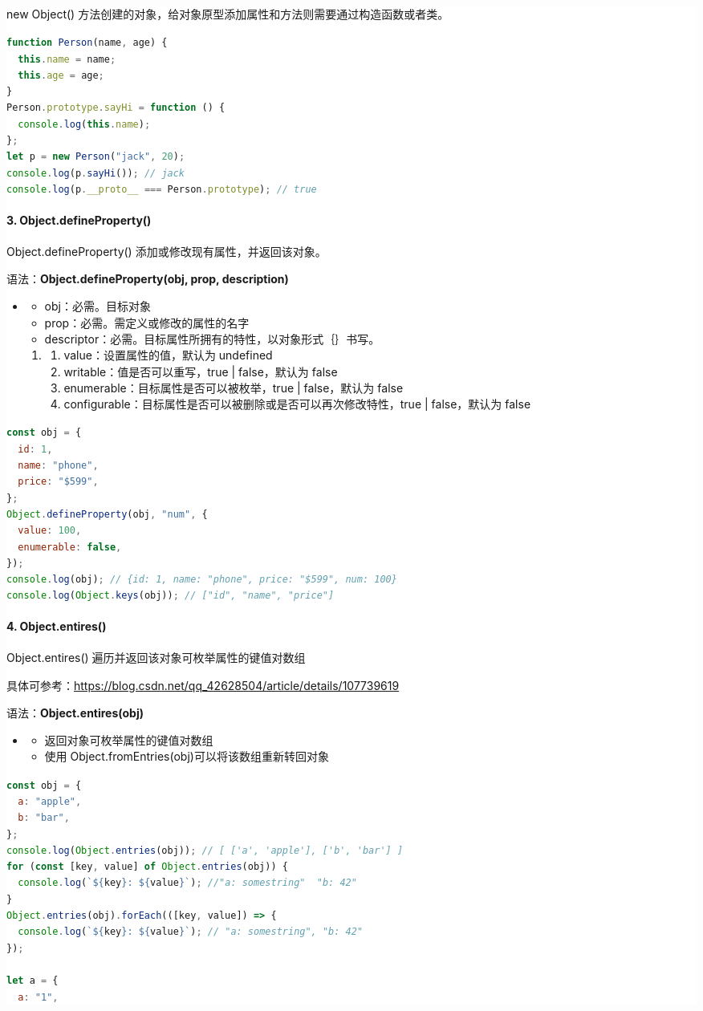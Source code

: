 new Object() 方法创建的对象，给对象原型添加属性和方法则需要通过构造函数或者类。

```js
function Person(name, age) {
  this.name = name;
  this.age = age;
}
Person.prototype.sayHi = function () {
  console.log(this.name);
};
let p = new Person("jack", 20);
console.log(p.sayHi()); // jack
console.log(p.__proto__ === Person.prototype); // true
```

#### 3. Object.defineProperty()

Object.defineProperty() 添加或修改现有属性，并返回该对象。

语法：**Object.defineProperty(obj, prop, description)**

- - obj：必需。目标对象
  - prop：必需。需定义或修改的属性的名字
  - descriptor：必需。目标属性所拥有的特性，以对象形式｛｝书写。

  1. 1. value：设置属性的值，默认为 undefined
     2. writable：值是否可以重写，true | false，默认为 false
     3. enumerable：目标属性是否可以被枚举，true | false，默认为 false
     4. configurable：目标属性是否可以被删除或是否可以再次修改特性，true | false，默认为 false

```js
const obj = {
  id: 1,
  name: "phone",
  price: "$599",
};
Object.defineProperty(obj, "num", {
  value: 100,
  enumerable: false,
});
console.log(obj); // {id: 1, name: "phone", price: "$599", num: 100}
console.log(Object.keys(obj)); // ["id", "name", "price"]
```

#### 4. Object.entires()

Object.entires() 遍历并返回该对象可枚举属性的键值对数组

具体可参考：https://blog.csdn.net/qq_42628504/article/details/107739619

语法：**Object.entires(obj)**

- - 返回对象可枚举属性的键值对数组
  - 使用 Object.fromEntries(obj)可以将该数组重新转回对象

```js
const obj = {
  a: "apple",
  b: "bar",
};
console.log(Object.entries(obj)); // [ ['a', 'apple'], ['b', 'bar'] ]
for (const [key, value] of Object.entries(obj)) {
  console.log(`${key}: ${value}`); //"a: somestring"  "b: 42"
}
Object.entries(obj).forEach(([key, value]) => {
  console.log(`${key}: ${value}`); // "a: somestring", "b: 42"
});

let a = {
  a: "1",
```